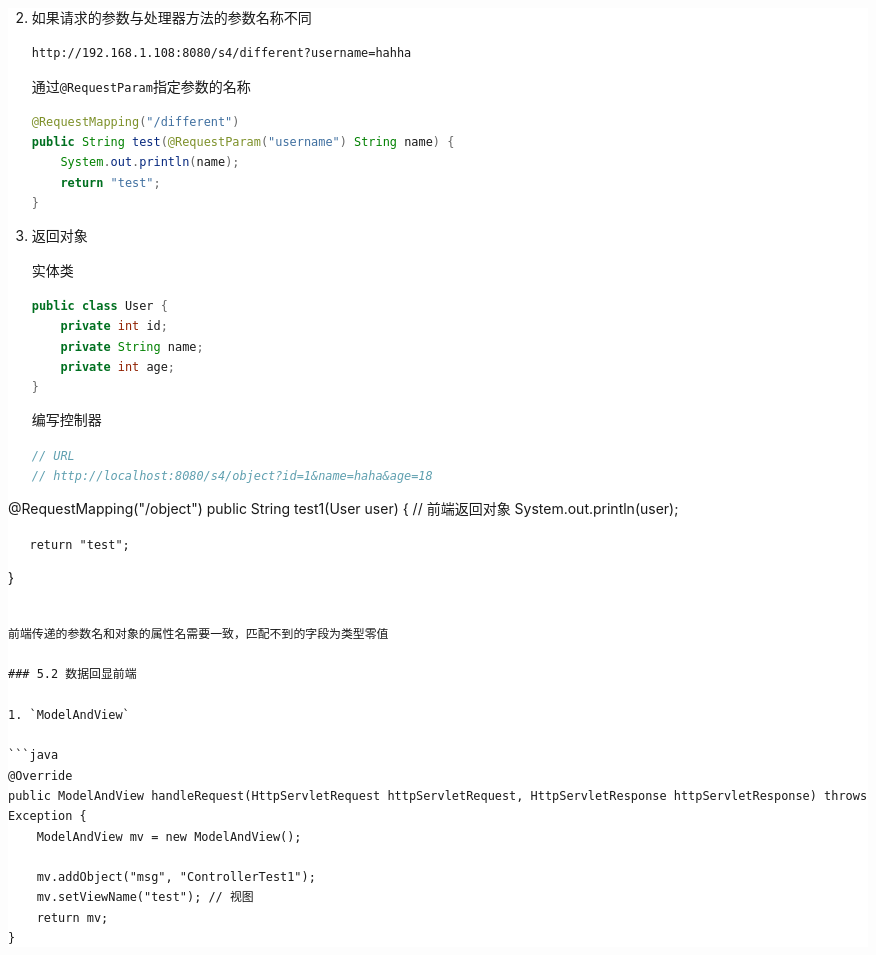 2. 如果请求的参数与处理器方法的参数名称不同

   ```
   http://192.168.1.108:8080/s4/different?username=hahha
   ```

   通过`@RequestParam`指定参数的名称

   ```java
   @RequestMapping("/different")
   public String test(@RequestParam("username") String name) {
       System.out.println(name);
       return "test";
   }
   ```

3. 返回对象

   实体类

   ```java
   public class User {
       private int id;
       private String name;
       private int age;
   }
   ```

   编写控制器

   ```java
   // URL
   // http://localhost:8080/s4/object?id=1&name=haha&age=18
@RequestMapping("/object")
   public String test1(User user) {
       // 前端返回对象
       System.out.println(user);
   
       return "test";
   }
   ```
   
   前端传递的参数名和对象的属性名需要一致，匹配不到的字段为类型零值

### 5.2 数据回显前端

1. `ModelAndView`

   ```java
   @Override
   public ModelAndView handleRequest(HttpServletRequest httpServletRequest, HttpServletResponse httpServletResponse) throws Exception {
       ModelAndView mv = new ModelAndView();
   
       mv.addObject("msg", "ControllerTest1");
       mv.setViewName("test"); // 视图
       return mv;
   }
   ```

